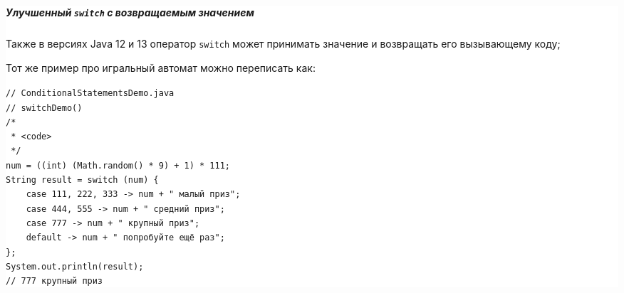 ##### Улучшенный `switch` с возвращаемым значением

Также в версиях Java 12 и 13 оператор `switch` может принимать значение и возвращать его вызывающему коду;

Тот же пример про игральный автомат можно переписать как:

    // ConditionalStatementsDemo.java
    // switchDemo()
    /*
     * <code> 
     */
    num = ((int) (Math.random() * 9) + 1) * 111;
    String result = switch (num) {
        case 111, 222, 333 -> num + " малый приз";
        case 444, 555 -> num + " средний приз";
        case 777 -> num + " крупный приз";
        default -> num + " попробуйте ещё раз";
    };
    System.out.println(result);
    // 777 крупный приз
